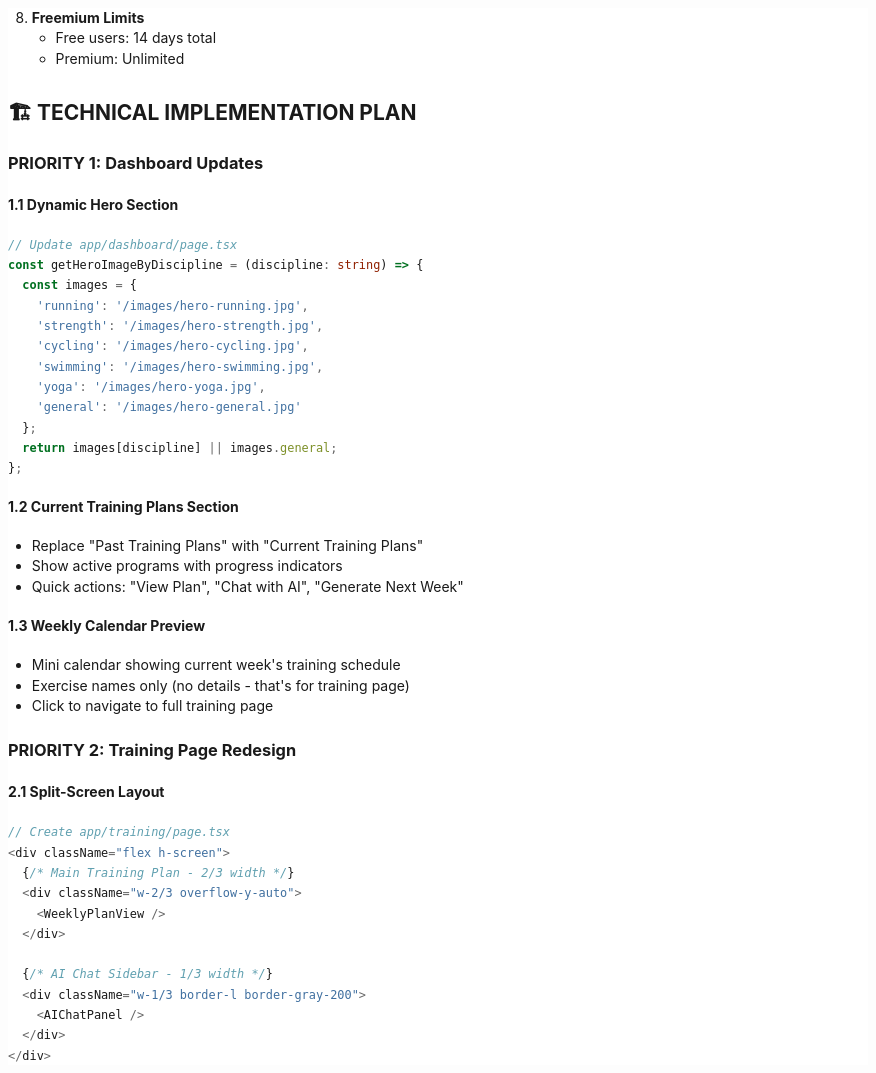 8. **Freemium Limits**
   - Free users: 14 days total
   - Premium: Unlimited

## 🏗️ **TECHNICAL IMPLEMENTATION PLAN**

### **PRIORITY 1: Dashboard Updates**

#### **1.1 Dynamic Hero Section**
```typescript
// Update app/dashboard/page.tsx
const getHeroImageByDiscipline = (discipline: string) => {
  const images = {
    'running': '/images/hero-running.jpg',
    'strength': '/images/hero-strength.jpg',
    'cycling': '/images/hero-cycling.jpg',
    'swimming': '/images/hero-swimming.jpg',
    'yoga': '/images/hero-yoga.jpg',
    'general': '/images/hero-general.jpg'
  };
  return images[discipline] || images.general;
};
```

#### **1.2 Current Training Plans Section**
- Replace "Past Training Plans" with "Current Training Plans"
- Show active programs with progress indicators
- Quick actions: "View Plan", "Chat with AI", "Generate Next Week"

#### **1.3 Weekly Calendar Preview**
- Mini calendar showing current week's training schedule
- Exercise names only (no details - that's for training page)
- Click to navigate to full training page

### **PRIORITY 2: Training Page Redesign**

#### **2.1 Split-Screen Layout**
```typescript
// Create app/training/page.tsx
<div className="flex h-screen">
  {/* Main Training Plan - 2/3 width */}
  <div className="w-2/3 overflow-y-auto">
    <WeeklyPlanView />
  </div>
  
  {/* AI Chat Sidebar - 1/3 width */}
  <div className="w-1/3 border-l border-gray-200">
    <AIChatPanel />
  </div>
</div>
```
